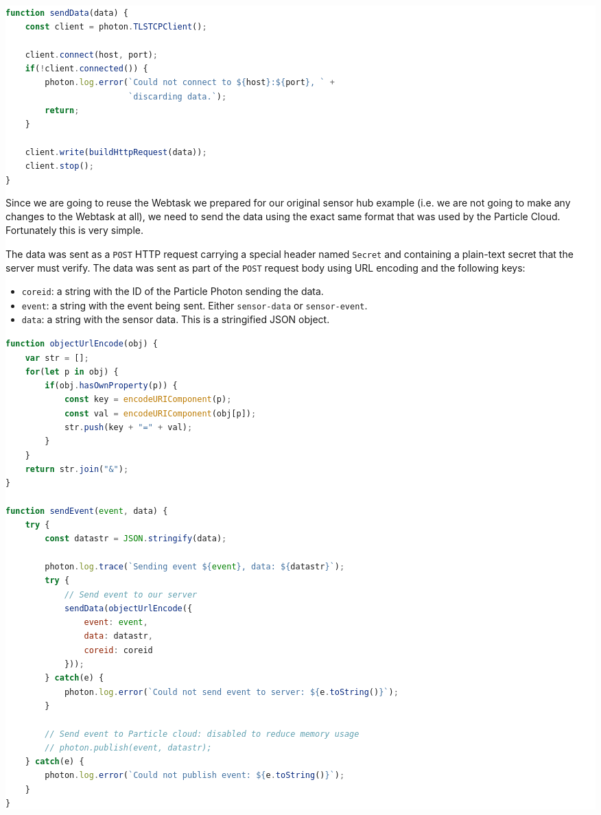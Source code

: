```javascript
function sendData(data) {
    const client = photon.TLSTCPClient();
    
    client.connect(host, port);
    if(!client.connected()) {
        photon.log.error(`Could not connect to ${host}:${port}, ` + 
                         `discarding data.`);
        return;
    }

    client.write(buildHttpRequest(data));
    client.stop();
}
```

Since we are going to reuse the Webtask we prepared for our original sensor hub example (i.e. we are not going to make any changes to the Webtask at all), we need to send the data using the exact same format that was used by the Particle Cloud. Fortunately this is very simple.

The data was sent as a `POST` HTTP request carrying a special header named `Secret` and containing a plain-text secret that the server must verify. The data was sent as part of the `POST` request body using URL encoding and the following keys:

- `coreid`: a string with the ID of the Particle Photon sending the data.
- `event`: a string with the event being sent. Either `sensor-data` or `sensor-event`.
- `data`: a string with the sensor data. This is a stringified JSON object.

```javascript
function objectUrlEncode(obj) {
    var str = [];
    for(let p in obj) {
        if(obj.hasOwnProperty(p)) {
            const key = encodeURIComponent(p);
            const val = encodeURIComponent(obj[p]);
            str.push(key + "=" + val);
        }
    }
    return str.join("&");
}

function sendEvent(event, data) {        
    try {
        const datastr = JSON.stringify(data);
        
        photon.log.trace(`Sending event ${event}, data: ${datastr}`);
        try {
            // Send event to our server
            sendData(objectUrlEncode({ 
                event: event,
                data: datastr,
                coreid: coreid
            }));
        } catch(e) {
            photon.log.error(`Could not send event to server: ${e.toString()}`);
        }

        // Send event to Particle cloud: disabled to reduce memory usage
        // photon.publish(event, datastr);
    } catch(e) {
        photon.log.error(`Could not publish event: ${e.toString()}`);
    }
}
```
